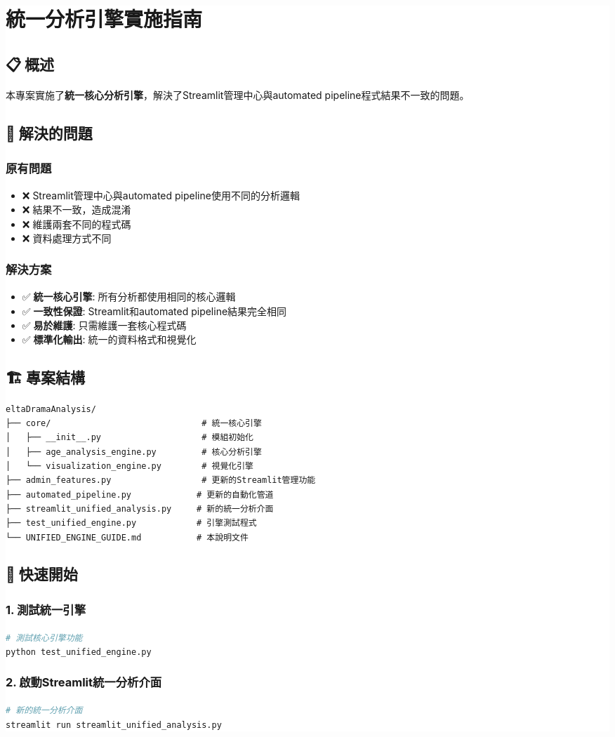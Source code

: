 # 統一分析引擎實施指南

## 📋 概述

本專案實施了**統一核心分析引擎**，解決了Streamlit管理中心與automated pipeline程式結果不一致的問題。

## 🎯 解決的問題

### 原有問題
- ❌ Streamlit管理中心與automated pipeline使用不同的分析邏輯
- ❌ 結果不一致，造成混淆
- ❌ 維護兩套不同的程式碼
- ❌ 資料處理方式不同

### 解決方案
- ✅ **統一核心引擎**: 所有分析都使用相同的核心邏輯
- ✅ **一致性保證**: Streamlit和automated pipeline結果完全相同
- ✅ **易於維護**: 只需維護一套核心程式碼
- ✅ **標準化輸出**: 統一的資料格式和視覺化

## 🏗️ 專案結構

```
eltaDramaAnalysis/
├── core/                              # 統一核心引擎
│   ├── __init__.py                    # 模組初始化
│   ├── age_analysis_engine.py         # 核心分析引擎
│   └── visualization_engine.py        # 視覺化引擎
├── admin_features.py                  # 更新的Streamlit管理功能
├── automated_pipeline.py             # 更新的自動化管道
├── streamlit_unified_analysis.py     # 新的統一分析介面
├── test_unified_engine.py            # 引擎測試程式
└── UNIFIED_ENGINE_GUIDE.md           # 本說明文件
```

## 🚀 快速開始

### 1. 測試統一引擎

```bash
# 測試核心引擎功能
python test_unified_engine.py
```

### 2. 啟動Streamlit統一分析介面

```bash
# 新的統一分析介面
streamlit run streamlit_unified_analysis.py
```
